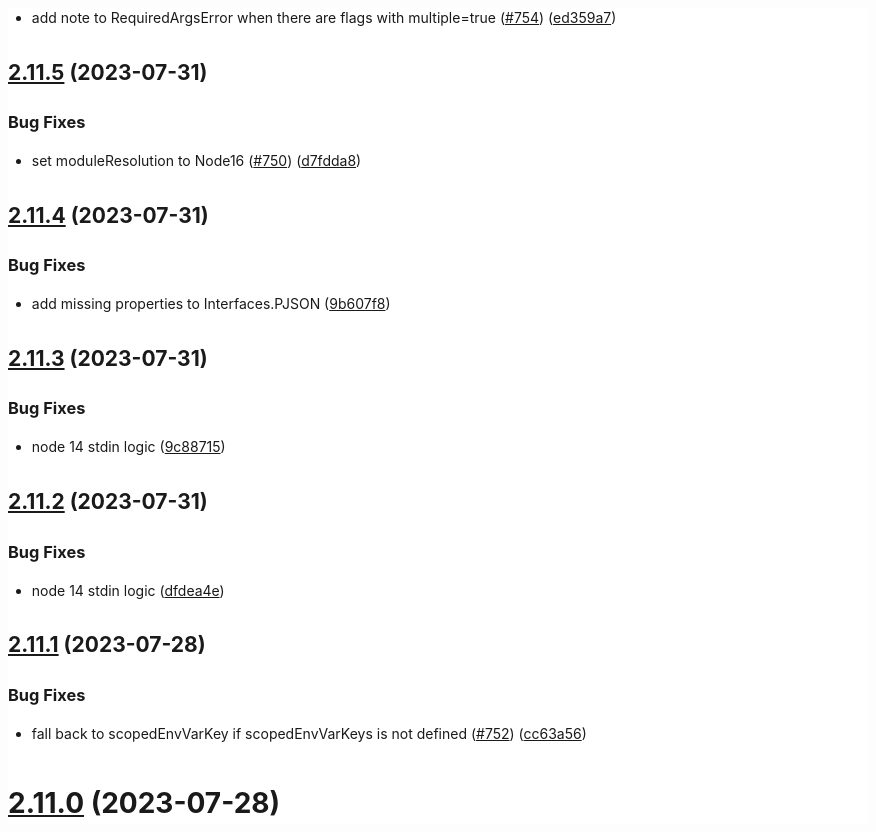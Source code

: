 - add note to RequiredArgsError when there are flags with multiple=true ([#754](https://github.com/oclif/core/issues/754)) ([ed359a7](https://github.com/oclif/core/commit/ed359a72012b387c3d106be443be601f51a49225))

## [2.11.5](https://github.com/oclif/core/compare/2.11.4...2.11.5) (2023-07-31)

### Bug Fixes

- set moduleResolution to Node16 ([#750](https://github.com/oclif/core/issues/750)) ([d7fdda8](https://github.com/oclif/core/commit/d7fdda8d23a20892d36ada847cfdc24ae76ca4b1))

## [2.11.4](https://github.com/oclif/core/compare/2.11.3...2.11.4) (2023-07-31)

### Bug Fixes

- add missing properties to Interfaces.PJSON ([9b607f8](https://github.com/oclif/core/commit/9b607f881a78febc849e7307b9b896ee20abaf0e))

## [2.11.3](https://github.com/oclif/core/compare/2.11.2...2.11.3) (2023-07-31)

### Bug Fixes

- node 14 stdin logic ([9c88715](https://github.com/oclif/core/commit/9c88715454e061cf4c10aab00c22bd52957a9e4c))

## [2.11.2](https://github.com/oclif/core/compare/2.11.1...2.11.2) (2023-07-31)

### Bug Fixes

- node 14 stdin logic ([dfdea4e](https://github.com/oclif/core/commit/dfdea4ec237d847b3efdcd133c18f6ec0d5ee10b))

## [2.11.1](https://github.com/oclif/core/compare/2.11.0...2.11.1) (2023-07-28)

### Bug Fixes

- fall back to scopedEnvVarKey if scopedEnvVarKeys is not defined ([#752](https://github.com/oclif/core/issues/752)) ([cc63a56](https://github.com/oclif/core/commit/cc63a56766118237e26cab54ea806625cf0bd73c))

# [2.11.0](https://github.com/oclif/core/compare/2.10.1...2.11.0) (2023-07-28)

